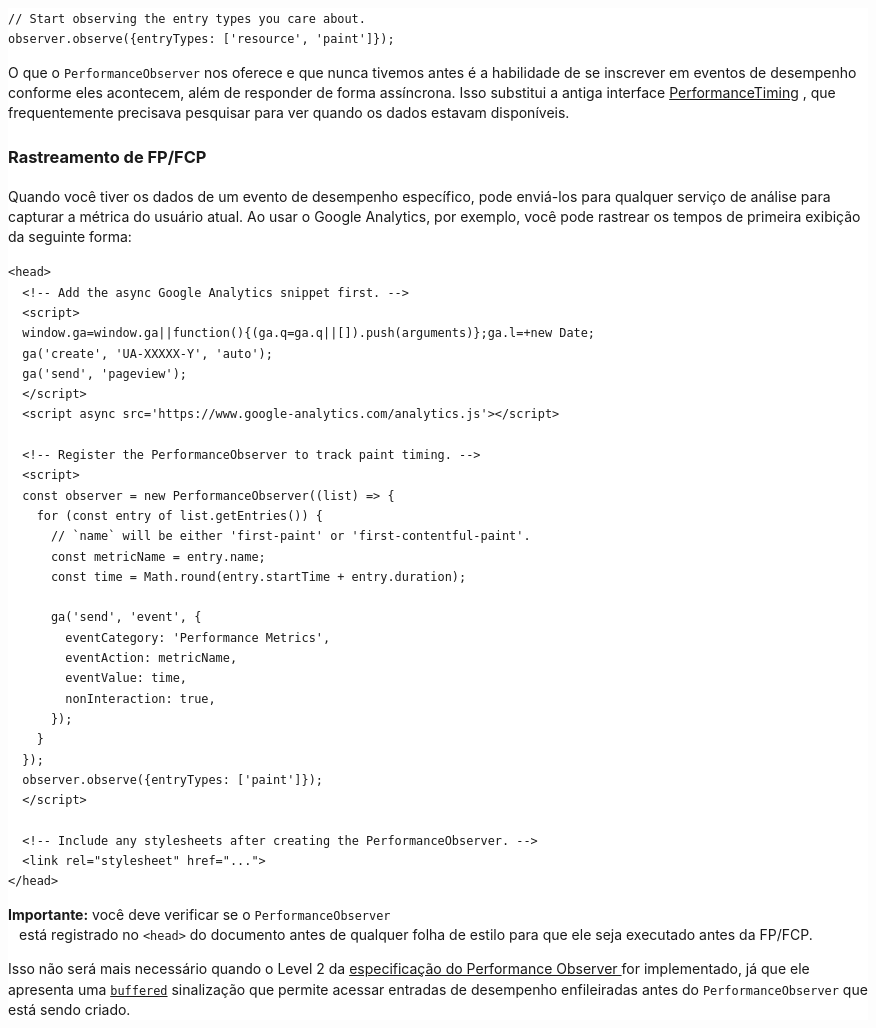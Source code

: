     // Start observing the entry types you care about.
    observer.observe({entryTypes: ['resource', 'paint']});
    

O que o `PerformanceObserver` nos oferece e que nunca tivemos antes é a habilidade de se inscrever em eventos de desempenho conforme eles acontecem, além de responder de forma assíncrona. Isso substitui a antiga interface [PerformanceTiming](https://www.w3.org/TR/navigation-timing/#sec-navigation-timing-interface) , que frequentemente precisava pesquisar para ver quando os dados estavam disponíveis.

### Rastreamento de FP/FCP

Quando você tiver os dados de um evento de desempenho específico, pode enviá-los para qualquer serviço de análise para capturar a métrica do usuário atual. Ao usar o Google Analytics, por exemplo, você pode rastrear os tempos de primeira exibição da seguinte forma:

    <head>
      <!-- Add the async Google Analytics snippet first. -->
      <script>
      window.ga=window.ga||function(){(ga.q=ga.q||[]).push(arguments)};ga.l=+new Date;
      ga('create', 'UA-XXXXX-Y', 'auto');
      ga('send', 'pageview');
      </script>
      <script async src='https://www.google-analytics.com/analytics.js'></script>
    
      <!-- Register the PerformanceObserver to track paint timing. -->
      <script>
      const observer = new PerformanceObserver((list) => {
        for (const entry of list.getEntries()) {
          // `name` will be either 'first-paint' or 'first-contentful-paint'.
          const metricName = entry.name;
          const time = Math.round(entry.startTime + entry.duration);
    
          ga('send', 'event', {
            eventCategory: 'Performance Metrics',
            eventAction: metricName,
            eventValue: time,
            nonInteraction: true,
          });
        }
      });
      observer.observe({entryTypes: ['paint']});
      </script>
    
      <!-- Include any stylesheets after creating the PerformanceObserver. -->
      <link rel="stylesheet" href="...">
    </head>
    

<aside>
  <p><strong>Importante:</strong> você deve verificar se o <code>PerformanceObserver
 </code> está registrado no <code>&lt;head&gt;</code> do documento
 antes de qualquer folha de estilo para que ele seja executado antes da FP/FCP.<p>
  <p>Isso não será mais necessário quando o Level 2 da <a
  href="https://w3c.github.io/performance-timeline/">especificação do Performance Observer
 </a> for implementado, já que ele apresenta uma <a
  href="https://w3c.github.io/performance-timeline/#dom-performanceobserverinit-
  buffered"><code>buffered</code></a> sinalização que permite acessar entradas
 de desempenho enfileiradas antes do <code>PerformanceObserver</code>
  que está sendo criado.</p>
</aside>
